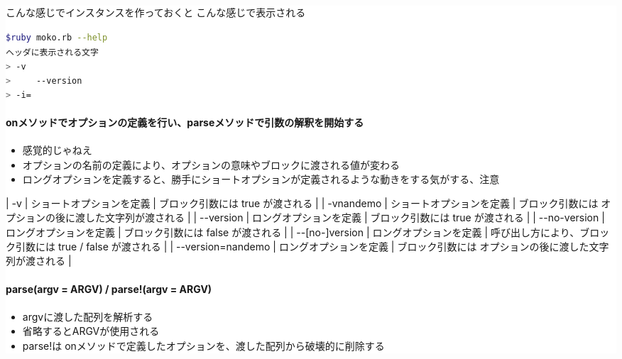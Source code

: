 こんな感じでインスタンスを作っておくと こんな感じで表示される

```sh
$ruby moko.rb --help
ヘッダに表示される文字
> -v
>     --version
> -i=
```

#### onメソッドでオプションの定義を行い、parseメソッドで引数の解釈を開始する

- 感覚的じゃねえ
- オプションの名前の定義により、オプションの意味やブロックに渡される値が変わる
- ロングオプションを定義すると、勝手にショートオプションが定義されるような動きをする気がする、注意

| -v                | ショートオプションを定義 | ブロック引数には true が渡される                           |
| -vnandemo         | ショートオプションを定義 | ブロック引数には オプションの後に渡した文字列が渡される    |
| --version         | ロングオプションを定義   | ブロック引数には true が渡される                           |
| --no-version      | ロングオプションを定義   | ブロック引数には false が渡される                          |
| --[no-]version    | ロングオプションを定義   | 呼び出し方により、ブロック引数には true / false が渡される |
| --version=nandemo | ロングオプションを定義   | ブロック引数には オプションの後に渡した文字列が渡される    |

#### parse(argv = ARGV) / parse!(argv = ARGV)

- argvに渡した配列を解析する
- 省略するとARGVが使用される
- parse!は onメソッドで定義したオプションを、渡した配列から破壊的に削除する
